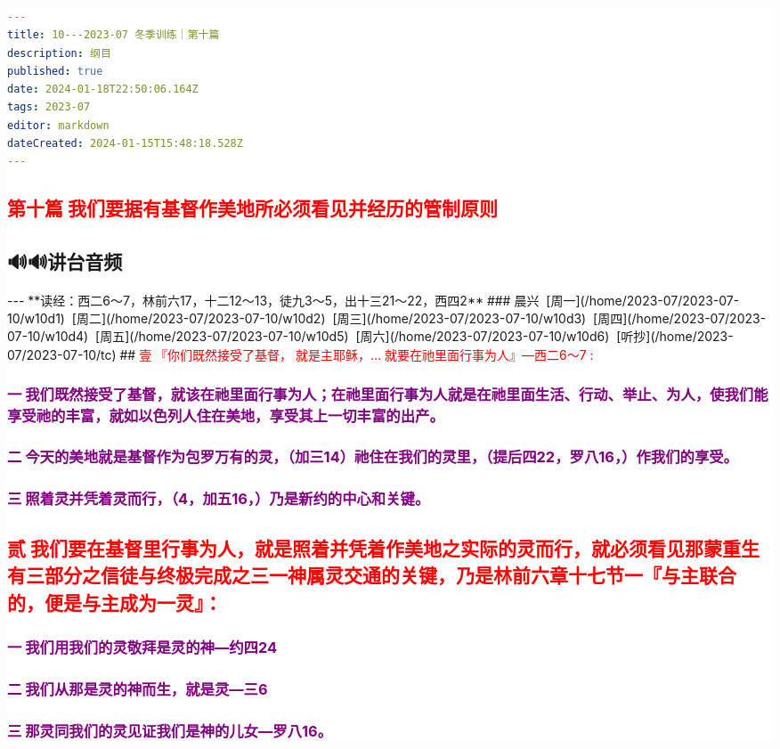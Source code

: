 ```yaml
---
title: 10---2023-07 冬季训练｜第十篇
description: 纲目
published: true
date: 2024-01-18T22:50:06.164Z
tags: 2023-07
editor: markdown
dateCreated: 2024-01-15T15:48:18.528Z
---
```


## <font color=red>第十篇  我们要据有基督作美地所必须看见并经历的管制原则</font>
## 🔊🔊讲台音频
<audio id="audio" controls="" preload="none">
      <source id="mp3" src="/2023-07/msg10.mp3">
</audio>
---
**读经：西二6～7，林前六17，十二12～13，徒九3～5，出十三21～22，西四2**
### 晨兴&nbsp;&nbsp;[周一](/home/2023-07/2023-07-10/w10d1)&nbsp;&nbsp;[周二](/home/2023-07/2023-07-10/w10d2)&nbsp;&nbsp;[周三](/home/2023-07/2023-07-10/w10d3)&nbsp;&nbsp;[周四](/home/2023-07/2023-07-10/w10d4)&nbsp;&nbsp;[周五](/home/2023-07/2023-07-10/w10d5)&nbsp;&nbsp;[周六](/home/2023-07/2023-07-10/w10d6)&nbsp;&nbsp;[听抄](/home/2023-07/2023-07-10/tc)
## <font color=red>壹 『你们既然接受了基督， 就是主耶稣，… 就要在祂里面行事为人』—西二6～7 :</font>

### <font color=purple>一   我们既然接受了基督，就该在祂里面行事为人；在祂里面行事为人就是在祂里面生活、行动、举止、为人，使我们能享受祂的丰富，就如以色列人住在美地，享受其上一切丰富的出产。</font>

### <font color=purple>二  今天的美地就是基督作为包罗万有的灵，（加三14）祂住在我们的灵里，（提后四22，罗八16，）作我们的享受。</font>

### <font color=purple>三  照着灵并凭着灵而行，（4，加五16，）乃是新约的中心和关键。</font>

## <font color=red>贰  我们要在基督里行事为人，就是照着并凭着作美地之实际的灵而行，就必须看见那蒙重生有三部分之信徒与终极完成之三一神属灵交通的关键，乃是林前六章十七节一『与主联合的，便是与主成为一灵』：</font>

### <font color=purple>一  我们用我们的灵敬拜是灵的神—约四24</font>

### <font color=purple>二  我们从那是灵的神而生，就是灵—三6</font>

### <font color=purple>三  那灵同我们的灵见证我们是神的儿女—罗八16。</font>
